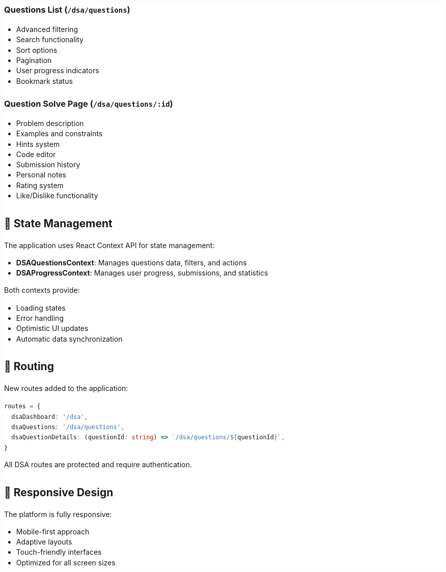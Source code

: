 ### Questions List (`/dsa/questions`)
- Advanced filtering
- Search functionality
- Sort options
- Pagination
- User progress indicators
- Bookmark status

### Question Solve Page (`/dsa/questions/:id`)
- Problem description
- Examples and constraints
- Hints system
- Code editor
- Submission history
- Personal notes
- Rating system
- Like/Dislike functionality

## 🔄 State Management

The application uses React Context API for state management:

- **DSAQuestionsContext**: Manages questions data, filters, and actions
- **DSAProgressContext**: Manages user progress, submissions, and statistics

Both contexts provide:
- Loading states
- Error handling
- Optimistic UI updates
- Automatic data synchronization

## 🚦 Routing

New routes added to the application:

```typescript
routes = {
  dsaDashboard: '/dsa',
  dsaQuestions: '/dsa/questions',
  dsaQuestionDetails: (questionId: string) => `/dsa/questions/${questionId}`,
}
```

All DSA routes are protected and require authentication.

## 📱 Responsive Design

The platform is fully responsive:
- Mobile-first approach
- Adaptive layouts
- Touch-friendly interfaces
- Optimized for all screen sizes

